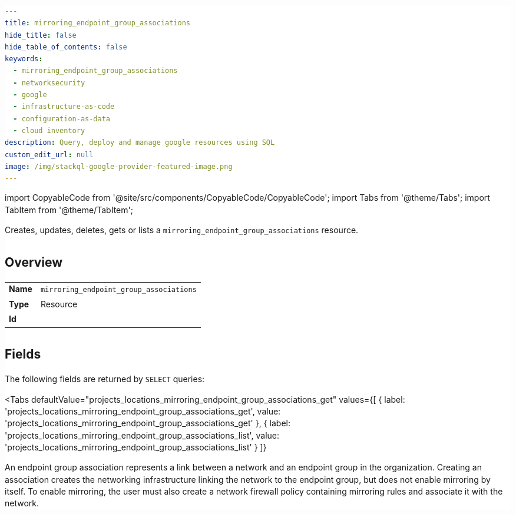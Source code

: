 ```yaml
--- 
title: mirroring_endpoint_group_associations
hide_title: false
hide_table_of_contents: false
keywords:
  - mirroring_endpoint_group_associations
  - networksecurity
  - google
  - infrastructure-as-code
  - configuration-as-data
  - cloud inventory
description: Query, deploy and manage google resources using SQL
custom_edit_url: null
image: /img/stackql-google-provider-featured-image.png
---
```


import CopyableCode from '@site/src/components/CopyableCode/CopyableCode';
import Tabs from '@theme/Tabs';
import TabItem from '@theme/TabItem';

Creates, updates, deletes, gets or lists a <code>mirroring_endpoint_group_associations</code> resource.

## Overview
<table><tbody>
<tr><td><b>Name</b></td><td><code>mirroring_endpoint_group_associations</code></td></tr>
<tr><td><b>Type</b></td><td>Resource</td></tr>
<tr><td><b>Id</b></td><td><CopyableCode code="google.networksecurity.mirroring_endpoint_group_associations" /></td></tr>
</tbody></table>

## Fields

The following fields are returned by `SELECT` queries:

<Tabs
    defaultValue="projects_locations_mirroring_endpoint_group_associations_get"
    values={[
        { label: 'projects_locations_mirroring_endpoint_group_associations_get', value: 'projects_locations_mirroring_endpoint_group_associations_get' },
        { label: 'projects_locations_mirroring_endpoint_group_associations_list', value: 'projects_locations_mirroring_endpoint_group_associations_list' }
    ]}
>
<TabItem value="projects_locations_mirroring_endpoint_group_associations_get">

An endpoint group association represents a link between a network and an endpoint group in the organization. Creating an association creates the networking infrastructure linking the network to the endpoint group, but does not enable mirroring by itself. To enable mirroring, the user must also create a network firewall policy containing mirroring rules and associate it with the network.
